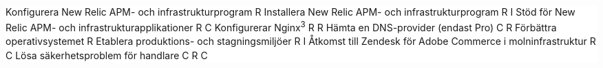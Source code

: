  <tr>
    <td>Konfigurera New Relic APM- och infrastrukturprogram</td>
    <td></td>
    <td>R</td>
    <td></td>
    <td></td>
  </tr>
  <tr>
    <td>Installera New Relic APM- och infrastrukturprogram</td>
    <td>R</td>
    <td>I</td>
    <td></td>
    <td></td>
  </tr>
  <tr>
    <td>Stöd för New Relic APM- och infrastrukturapplikationer</td>
    <td>R</td>
    <td>C</td>
    <td></td>
    <td></td>
  </tr>
  <tr>
    <td>Konfigurerar Nginx<sup>3</sup></td>
    <td>R</td>
    <td>R</td>
    <td></td>
    <td></td>
  </tr>
  <tr>
    <td>Hämta en DNS-provider (endast Pro)</td>
    <td>C</td>
    <td>R</td>
    <td></td>
    <td></td>
  </tr>
  <tr>
    <td>Förbättra operativsystemet</td>
    <td>R</td>
    <td></td>
    <td></td>
    <td></td>
  </tr>
  <tr>
    <td>Etablera produktions- och stagningsmiljöer</td>
    <td>R</td>
    <td>I</td>
    <td></td>
    <td></td>
  </tr>
  <tr>
    <td>Åtkomst till Zendesk för Adobe Commerce i molninfrastruktur</td>
    <td>R</td>
    <td>C</td>
    <td></td>
    <td></td>
  </tr>
  <tr>
    <td>Lösa säkerhetsproblem för handlare</td>
    <td>C</td>
    <td>R</td>
    <td></td>
    <td>C</td>
  </tr>
  <tr>